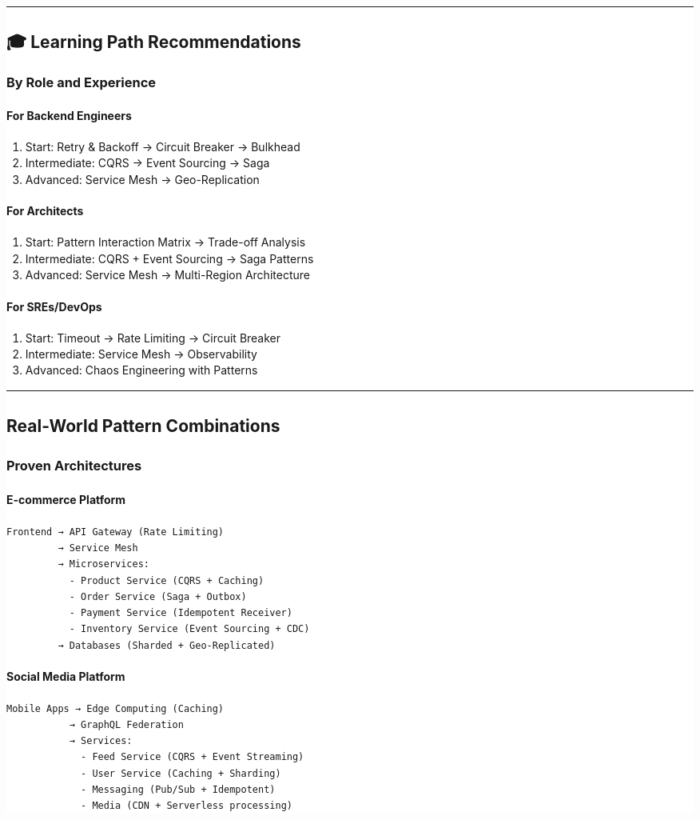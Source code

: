 </div>


---

## 🎓 Learning Path Recommendations

### By Role and Experience

#### For Backend Engineers
1. Start: Retry & Backoff → Circuit Breaker → Bulkhead
2. Intermediate: CQRS → Event Sourcing → Saga
3. Advanced: Service Mesh → Geo-Replication

#### For Architects
1. Start: Pattern Interaction Matrix → Trade-off Analysis
2. Intermediate: CQRS + Event Sourcing → Saga Patterns
3. Advanced: Service Mesh → Multi-Region Architecture

#### For SREs/DevOps
1. Start: Timeout → Rate Limiting → Circuit Breaker
2. Intermediate: Service Mesh → Observability
3. Advanced: Chaos Engineering with Patterns

---

## Real-World Pattern Combinations

### Proven Architectures

#### E-commerce Platform
```
Frontend → API Gateway (Rate Limiting)
         → Service Mesh
         → Microservices:
           - Product Service (CQRS + Caching)
           - Order Service (Saga + Outbox)
           - Payment Service (Idempotent Receiver)
           - Inventory Service (Event Sourcing + CDC)
         → Databases (Sharded + Geo-Replicated)
```

#### Social Media Platform
```
Mobile Apps → Edge Computing (Caching)
           → GraphQL Federation
           → Services:
             - Feed Service (CQRS + Event Streaming)
             - User Service (Caching + Sharding)
             - Messaging (Pub/Sub + Idempotent)
             - Media (CDN + Serverless processing)
```
